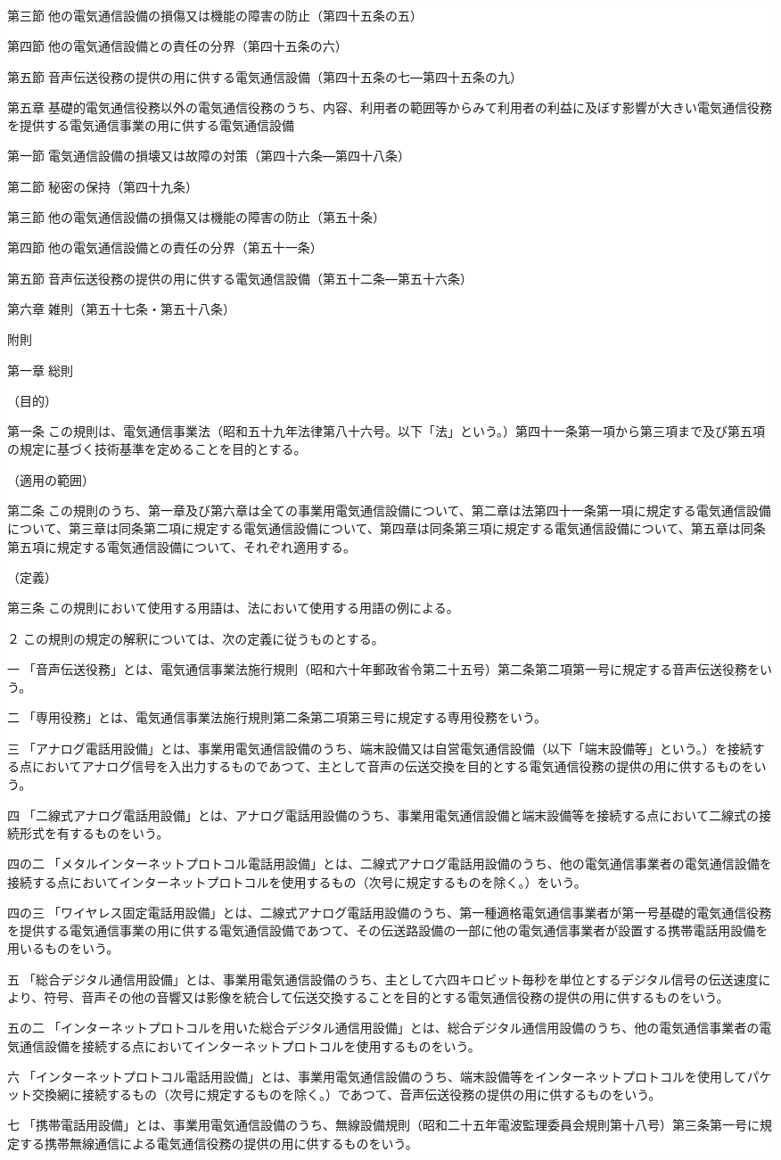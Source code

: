 第三節 他の電気通信設備の損傷又は機能の障害の防止（第四十五条の五）

第四節 他の電気通信設備との責任の分界（第四十五条の六）

第五節 音声伝送役務の提供の用に供する電気通信設備（第四十五条の七―第四十五条の九）

第五章 基礎的電気通信役務以外の電気通信役務のうち、内容、利用者の範囲等からみて利用者の利益に及ぼす影響が大きい電気通信役務を提供する電気通信事業の用に供する電気通信設備

第一節 電気通信設備の損壊又は故障の対策（第四十六条―第四十八条）

第二節 秘密の保持（第四十九条）

第三節 他の電気通信設備の損傷又は機能の障害の防止（第五十条）

第四節 他の電気通信設備との責任の分界（第五十一条）

第五節 音声伝送役務の提供の用に供する電気通信設備（第五十二条―第五十六条）

第六章 雑則（第五十七条・第五十八条）

附則

第一章 総則

（目的）

第一条 この規則は、電気通信事業法（昭和五十九年法律第八十六号。以下「法」という。）第四十一条第一項から第三項まで及び第五項の規定に基づく技術基準を定めることを目的とする。

（適用の範囲）

第二条 この規則のうち、第一章及び第六章は全ての事業用電気通信設備について、第二章は法第四十一条第一項に規定する電気通信設備について、第三章は同条第二項に規定する電気通信設備について、第四章は同条第三項に規定する電気通信設備について、第五章は同条第五項に規定する電気通信設備について、それぞれ適用する。

（定義）

第三条 この規則において使用する用語は、法において使用する用語の例による。

２ この規則の規定の解釈については、次の定義に従うものとする。

一 「音声伝送役務」とは、電気通信事業法施行規則（昭和六十年郵政省令第二十五号）第二条第二項第一号に規定する音声伝送役務をいう。

二 「専用役務」とは、電気通信事業法施行規則第二条第二項第三号に規定する専用役務をいう。

三 「アナログ電話用設備」とは、事業用電気通信設備のうち、端末設備又は自営電気通信設備（以下「端末設備等」という。）を接続する点においてアナログ信号を入出力するものであつて、主として音声の伝送交換を目的とする電気通信役務の提供の用に供するものをいう。

四 「二線式アナログ電話用設備」とは、アナログ電話用設備のうち、事業用電気通信設備と端末設備等を接続する点において二線式の接続形式を有するものをいう。

四の二 「メタルインターネットプロトコル電話用設備」とは、二線式アナログ電話用設備のうち、他の電気通信事業者の電気通信設備を接続する点においてインターネットプロトコルを使用するもの（次号に規定するものを除く。）をいう。

四の三 「ワイヤレス固定電話用設備」とは、二線式アナログ電話用設備のうち、第一種適格電気通信事業者が第一号基礎的電気通信役務を提供する電気通信事業の用に供する電気通信設備であつて、その伝送路設備の一部に他の電気通信事業者が設置する携帯電話用設備を用いるものをいう。

五 「総合デジタル通信用設備」とは、事業用電気通信設備のうち、主として六四キロビット毎秒を単位とするデジタル信号の伝送速度により、符号、音声その他の音響又は影像を統合して伝送交換することを目的とする電気通信役務の提供の用に供するものをいう。

五の二 「インターネットプロトコルを用いた総合デジタル通信用設備」とは、総合デジタル通信用設備のうち、他の電気通信事業者の電気通信設備を接続する点においてインターネットプロトコルを使用するものをいう。

六 「インターネットプロトコル電話用設備」とは、事業用電気通信設備のうち、端末設備等をインターネットプロトコルを使用してパケット交換網に接続するもの（次号に規定するものを除く。）であつて、音声伝送役務の提供の用に供するものをいう。

七 「携帯電話用設備」とは、事業用電気通信設備のうち、無線設備規則（昭和二十五年電波監理委員会規則第十八号）第三条第一号に規定する携帯無線通信による電気通信役務の提供の用に供するものをいう。

